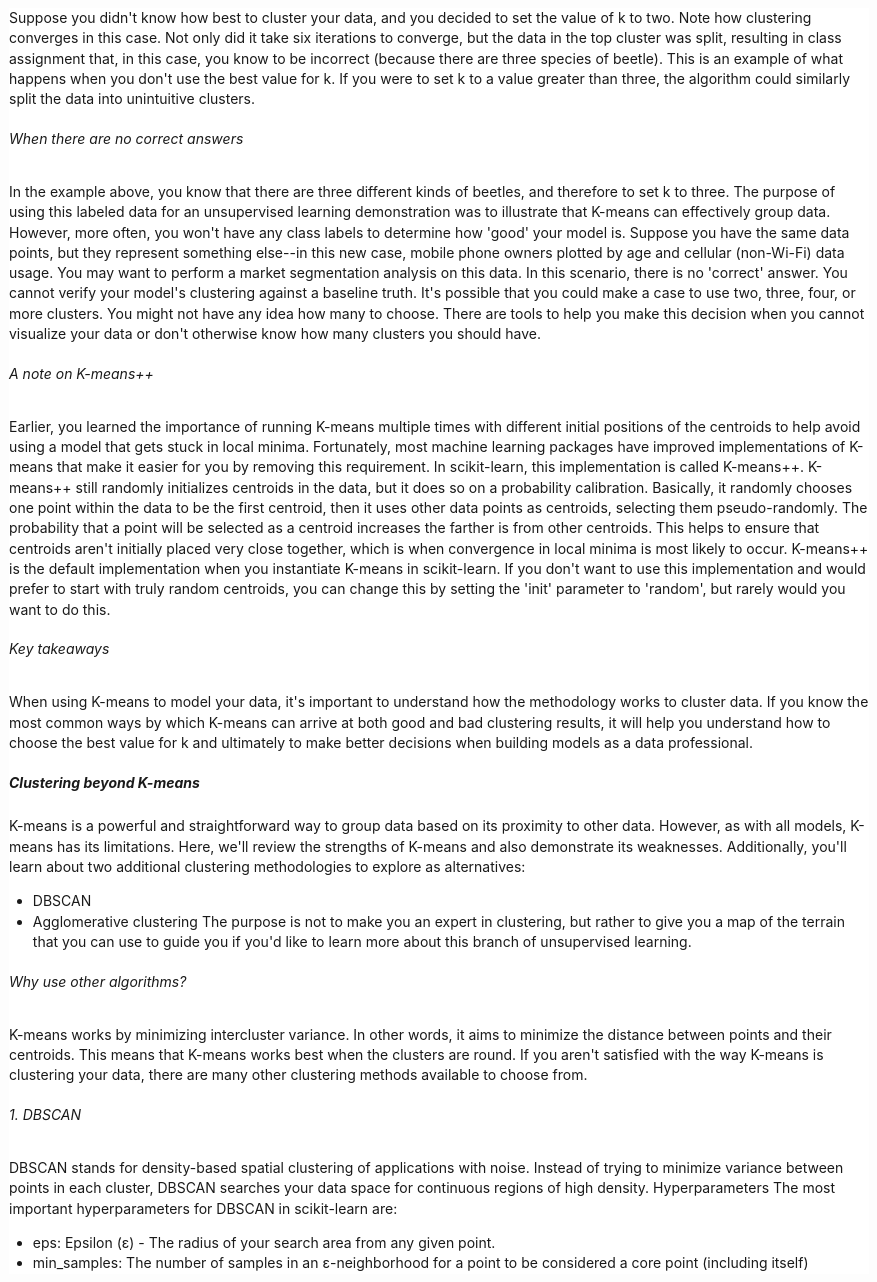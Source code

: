 Suppose you didn't know how best to cluster your data, and you decided to set the value of k to two. Note how clustering converges in this case. Not only did it take six iterations to converge, but the data in the top cluster was split, resulting in class assignment that, in this case, you know to be incorrect (because there are three species of beetle). This is an example of what happens when you don't use the best value for k. If you were to set k to a value greater than three, the algorithm could similarly split the data into unintuitive clusters.
###### When there are no correct answers
In the example above, you know that there are three different kinds of beetles, and therefore to set k to three. The purpose of using this labeled data for an unsupervised learning demonstration was to illustrate that K-means can effectively group data. However, more often, you won't have any class labels to determine how 'good' your model is.
Suppose you have the same data points, but they represent something else--in this new case, mobile phone owners plotted by age and cellular (non-Wi-Fi) data usage. You may want to perform a market segmentation analysis on this data. In this scenario, there is no 'correct' answer. You cannot verify your model's clustering against a baseline truth. It's possible that you could make a case to use two, three, four, or more clusters. You might not have any idea how many to choose. There are tools to help you make this decision when you cannot visualize your data or don't otherwise know how many clusters you should have.
###### A note on K-means++
Earlier, you learned the importance of running K-means multiple times with different initial positions of the centroids to help avoid using a model that gets stuck in local minima. Fortunately, most machine learning packages have improved implementations of K-means that make it easier for you by removing this requirement.
In scikit-learn, this implementation is called K-means++. K-means++ still randomly initializes centroids in the data, but it does so on a probability calibration. 
Basically, it randomly chooses one point within the data to be the first centroid, then it uses other data points as centroids, selecting them pseudo-randomly. The probability that a point will be selected as a centroid increases the farther is from other centroids. This helps to ensure that centroids aren't initially placed very close together, which is when convergence in local minima is most likely to occur.
K-means++ is the default implementation when you instantiate K-means in scikit-learn. If you don't want to use this implementation and would prefer to start with truly random centroids, you can change this by setting the 'init' parameter to 'random', but rarely would you want to do this.
###### Key takeaways
When using K-means to model your data, it's important to understand how the methodology works to cluster data. If you know the most common ways by which K-means can arrive at both good and bad clustering results, it will help you understand how to choose the best value for k and ultimately to make better decisions when building models as a data professional.
##### Clustering beyond K-means
K-means is a powerful and straightforward way to group data based on its proximity to other data. However, as with all models, K-means has its limitations. Here, we'll review the strengths of K-means and also demonstrate its weaknesses. Additionally, you'll learn about two additional clustering methodologies to explore as alternatives:
- DBSCAN
- Agglomerative clustering
The purpose is not to make you an expert in clustering, but rather to give you a map of the terrain that you can use to guide you if you'd like to learn more about this branch of unsupervised learning.
###### Why use other algorithms?
K-means works by minimizing intercluster variance. In other words, it aims to minimize the distance between points and their centroids. This means that K-means works best when the clusters are round. If you aren't satisfied with the way K-means is clustering your data, there are many other clustering methods available to choose from.
###### 1. DBSCAN
DBSCAN stands for density-based spatial clustering of applications with noise. Instead of trying to minimize variance between points in each cluster, DBSCAN searches your data space for continuous regions of high density. 
Hyperparameters
The most important hyperparameters for DBSCAN in scikit-learn are:
- eps: Epsilon (ε) - The radius of your search area from any given point.
- min_samples: The number of samples in an ε-neighborhood for a point to be considered a core point (including itself)